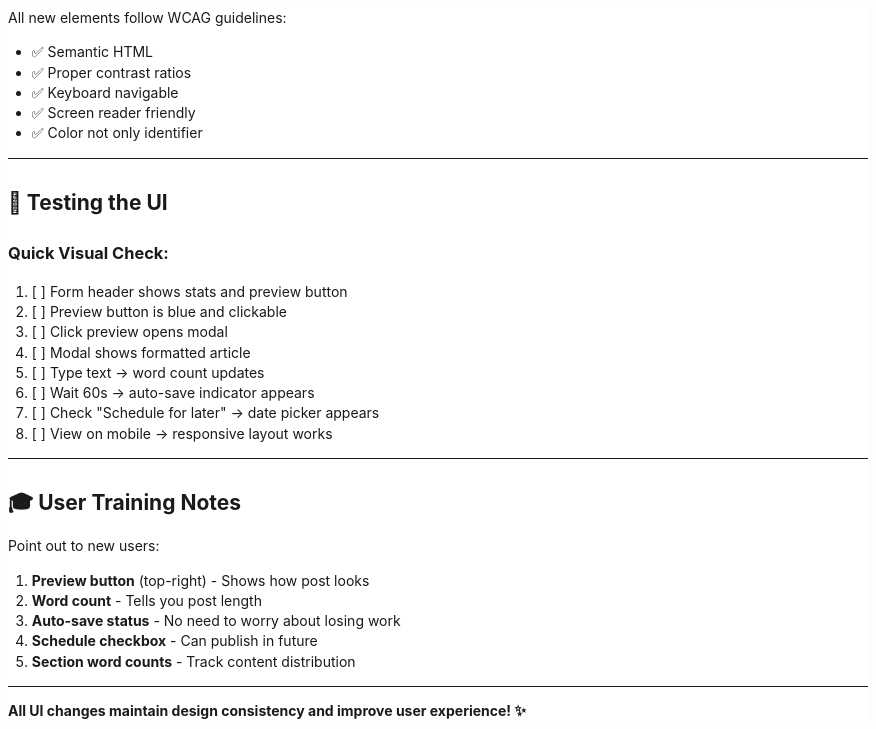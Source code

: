 All new elements follow WCAG guidelines:
- ✅ Semantic HTML
- ✅ Proper contrast ratios
- ✅ Keyboard navigable
- ✅ Screen reader friendly
- ✅ Color not only identifier

---

## 🧪 Testing the UI

### Quick Visual Check:
1. [ ] Form header shows stats and preview button
2. [ ] Preview button is blue and clickable
3. [ ] Click preview opens modal
4. [ ] Modal shows formatted article
5. [ ] Type text → word count updates
6. [ ] Wait 60s → auto-save indicator appears
7. [ ] Check "Schedule for later" → date picker appears
8. [ ] View on mobile → responsive layout works

---

## 🎓 User Training Notes

Point out to new users:
1. **Preview button** (top-right) - Shows how post looks
2. **Word count** - Tells you post length
3. **Auto-save status** - No need to worry about losing work
4. **Schedule checkbox** - Can publish in future
5. **Section word counts** - Track content distribution

---

**All UI changes maintain design consistency and improve user experience! ✨**